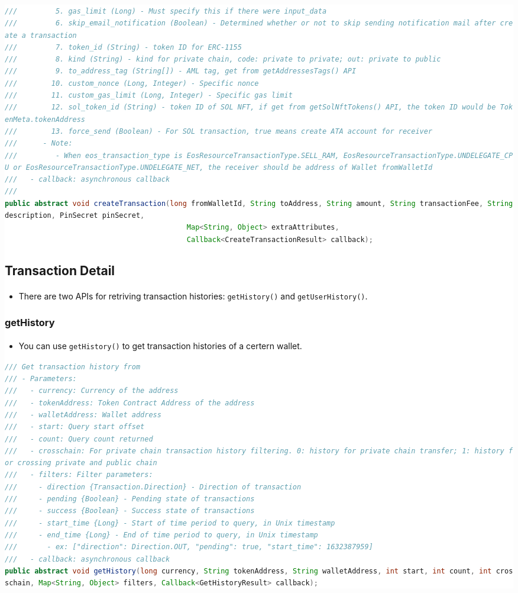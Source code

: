 ```java
///         5. gas_limit (Long) - Must specify this if there were input_data
///         6. skip_email_notification (Boolean) - Determined whether or not to skip sending notification mail after create a transaction
///         7. token_id (String) - token ID for ERC-1155
///         8. kind (String) - kind for private chain, code: private to private; out: private to public
///         9. to_address_tag (String[]) - AML tag, get from getAddressesTags() API
///        10. custom_nonce (Long, Integer) - Specific nonce
///        11. custom_gas_limit (Long, Integer) - Specific gas limit
///        12. sol_token_id (String) - token ID of SOL NFT, if get from getSolNftTokens() API, the token ID would be TokenMeta.tokenAddress
///        13. force_send (Boolean) - For SOL transaction, true means create ATA account for receiver
///      - Note:
///         - When eos_transaction_type is EosResourceTransactionType.SELL_RAM, EosResourceTransactionType.UNDELEGATE_CPU or EosResourceTransactionType.UNDELEGATE_NET, the receiver should be address of Wallet fromWalletId
///   - callback: asynchronous callback
///
public abstract void createTransaction(long fromWalletId, String toAddress, String amount, String transactionFee, String description, PinSecret pinSecret,
                                           Map<String, Object> extraAttributes,
                                           Callback<CreateTransactionResult> callback);
```

## Transaction Detail

- There are two APIs for retriving transaction histories: `getHistory()` and `getUserHistory()`.

### getHistory

- You can use `getHistory()` to get transaction histories of a certern wallet.

```java
/// Get transaction history from
/// - Parameters:
///   - currency: Currency of the address
///   - tokenAddress: Token Contract Address of the address
///   - walletAddress: Wallet address
///   - start: Query start offset
///   - count: Query count returned
///   - crosschain: For private chain transaction history filtering. 0: history for private chain transfer; 1: history for crossing private and public chain
///   - filters: Filter parameters:
///     - direction {Transaction.Direction} - Direction of transaction
///     - pending {Boolean} - Pending state of transactions
///     - success {Boolean} - Success state of transactions
///     - start_time {Long} - Start of time period to query, in Unix timestamp
///     - end_time {Long} - End of time period to query, in Unix timestamp
///       - ex: ["direction": Direction.OUT, "pending": true, "start_time": 1632387959]
///   - callback: asynchronous callback
public abstract void getHistory(long currency, String tokenAddress, String walletAddress, int start, int count, int crosschain, Map<String, Object> filters, Callback<GetHistoryResult> callback);
```
